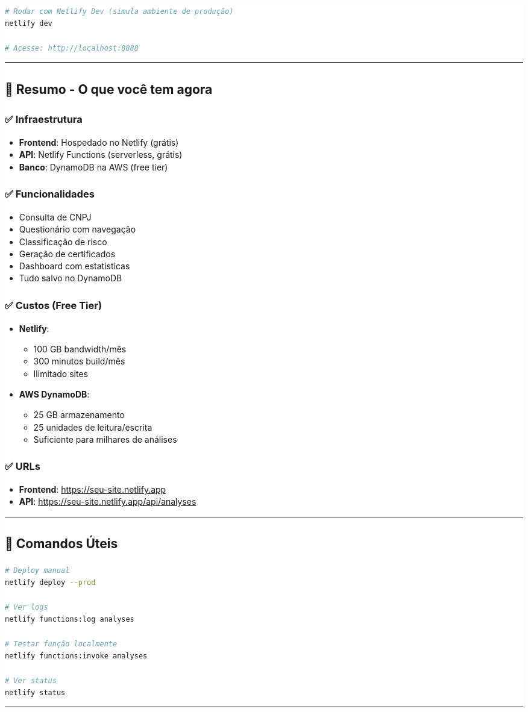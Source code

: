```bash
# Rodar com Netlify Dev (simula ambiente de produção)
netlify dev

# Acesse: http://localhost:8888
```

---

## 🎯 Resumo - O que você tem agora

### ✅ Infraestrutura
- **Frontend**: Hospedado no Netlify (grátis)
- **API**: Netlify Functions (serverless, grátis)
- **Banco**: DynamoDB na AWS (free tier)

### ✅ Funcionalidades
- Consulta de CNPJ
- Questionário com navegação
- Classificação de risco
- Geração de certificados
- Dashboard com estatísticas
- Tudo salvo no DynamoDB

### ✅ Custos (Free Tier)
- **Netlify**: 
  - 100 GB bandwidth/mês
  - 300 minutos build/mês
  - Ilimitado sites
  
- **AWS DynamoDB**:
  - 25 GB armazenamento
  - 25 unidades de leitura/escrita
  - Suficiente para milhares de análises

### ✅ URLs
- **Frontend**: https://seu-site.netlify.app
- **API**: https://seu-site.netlify.app/api/analyses

---

## 🔧 Comandos Úteis

```bash
# Deploy manual
netlify deploy --prod

# Ver logs
netlify functions:log analyses

# Testar função localmente
netlify functions:invoke analyses

# Ver status
netlify status
```

---